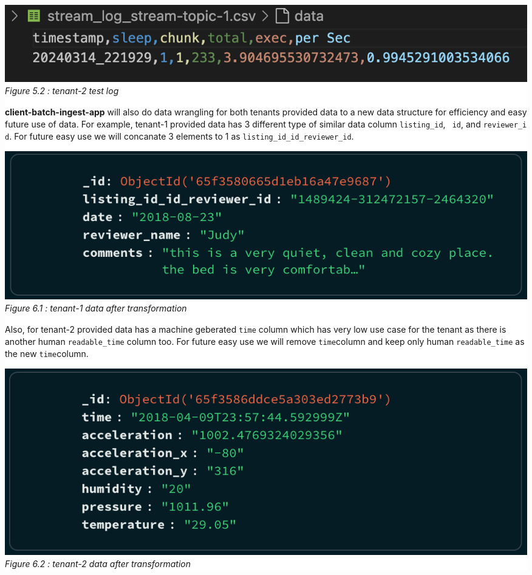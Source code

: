 ![stream-log2](./resources/stream-log2.png)
*Figure 5.2 : tenant-2 test log*

**client-batch-ingest-app** will also do data wrangling for both tenants provided data to a new data structure for efficiency and easy future use of data. For example, tenant-1 provided data has 3 different type of similar data column `listing_id`, ` id`, and `reviewer_id`. For future easy use we will concanate 3 elements to 1 as `listing_id_id_reviewer_id`. 

![tenant-2-trans](./resources/1-data-wrangling.png)
*Figure 6.1 : tenant-1 data after transformation*

Also, for tenant-2 provided data has a machine geberated `time` column which has very low use case for the tenant as there is another human `readable_time` column too. For future easy use we will remove `time`column and keep only human `readable_time` as the new `time`column. 

![tenant-2-trans](./resources/2-data-wrangling.png)
*Figure 6.2 : tenant-2 data after transformation*
